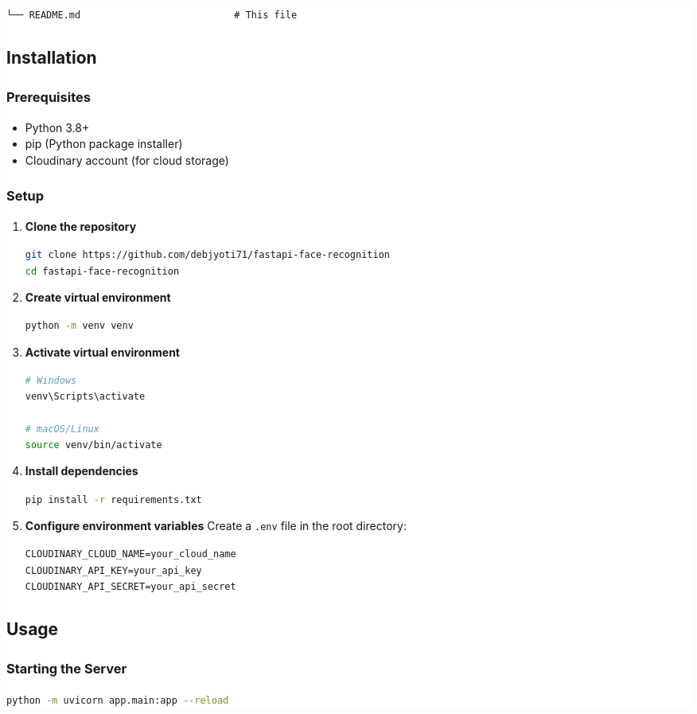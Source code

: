 ```
└── README.md                           # This file
```

## Installation

### Prerequisites

- Python 3.8+
- pip (Python package installer)
- Cloudinary account (for cloud storage)

### Setup

1. **Clone the repository**
   ```bash
   git clone https://github.com/debjyoti71/fastapi-face-recognition
   cd fastapi-face-recognition
   ```

2. **Create virtual environment**
   ```bash
   python -m venv venv
   ```

3. **Activate virtual environment**
   ```bash
   # Windows
   venv\Scripts\activate
   
   # macOS/Linux
   source venv/bin/activate
   ```

4. **Install dependencies**
   ```bash
   pip install -r requirements.txt
   ```

5. **Configure environment variables**
   Create a `.env` file in the root directory:
   ```env
   CLOUDINARY_CLOUD_NAME=your_cloud_name
   CLOUDINARY_API_KEY=your_api_key
   CLOUDINARY_API_SECRET=your_api_secret
   ```

## Usage

### Starting the Server

```bash
python -m uvicorn app.main:app --reload
```
